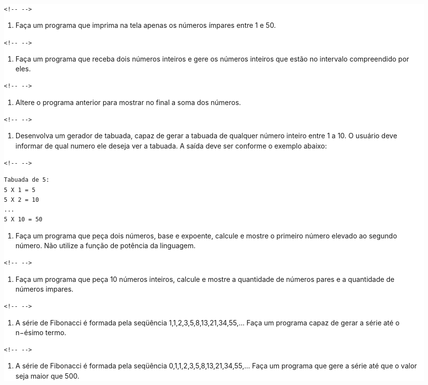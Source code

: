 ```{=html}
<!-- -->
```
1.  Faça um programa que imprima na tela apenas os números ímpares entre
    1 e 50.

```{=html}
<!-- -->
```
1.  Faça um programa que receba dois números inteiros e gere os números
    inteiros que estão no intervalo compreendido por eles.

```{=html}
<!-- -->
```
1.  Altere o programa anterior para mostrar no final a soma dos números.

```{=html}
<!-- -->
```
1.  Desenvolva um gerador de tabuada, capaz de gerar a tabuada de
    qualquer número inteiro entre 1 a 10. O usuário deve informar de
    qual numero ele deseja ver a tabuada. A saída deve ser conforme o
    exemplo abaixo:

```{=html}
<!-- -->
```
    Tabuada de 5:
    5 X 1 = 5
    5 X 2 = 10
    ...
    5 X 10 = 50
      

1.  Faça um programa que peça dois números, base e expoente, calcule e
    mostre o primeiro número elevado ao segundo número. Não utilize a
    função de potência da linguagem.

```{=html}
<!-- -->
```
1.  Faça um programa que peça 10 números inteiros, calcule e mostre a
    quantidade de números pares e a quantidade de números impares.

```{=html}
<!-- -->
```
1.  A série de Fibonacci é formada pela seqüência
    1,1,2,3,5,8,13,21,34,55,\... Faça um programa capaz de gerar a série
    até o n−ésimo termo.

```{=html}
<!-- -->
```
1.  A série de Fibonacci é formada pela seqüência
    0,1,1,2,3,5,8,13,21,34,55,\... Faça um programa que gere a série até
    que o valor seja maior que 500.
